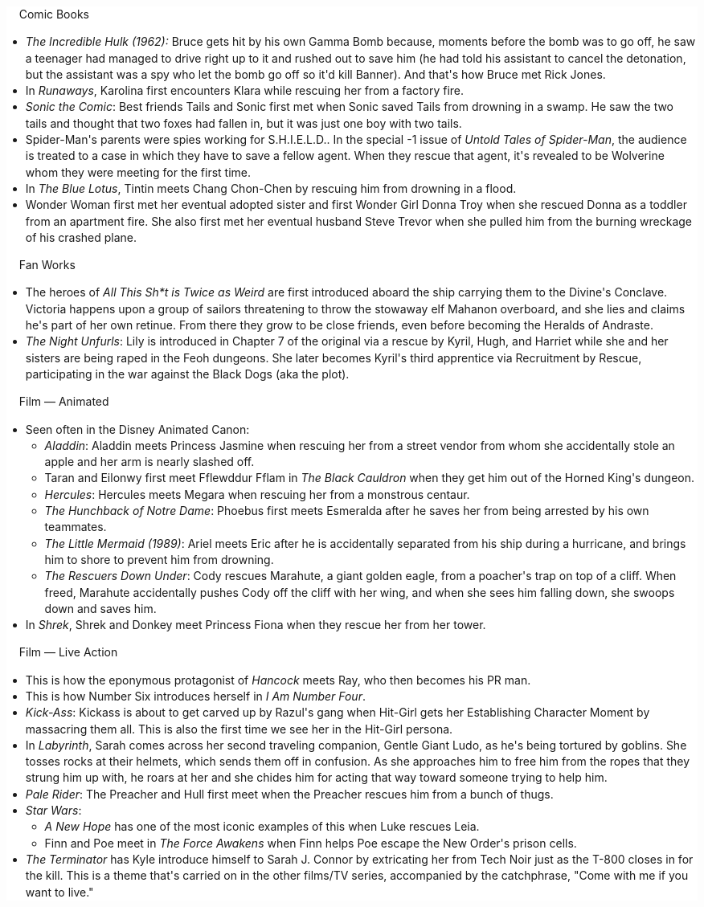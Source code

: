     Comic Books 

-   _The Incredible Hulk (1962):_ Bruce gets hit by his own Gamma Bomb because, moments before the bomb was to go off, he saw a teenager had managed to drive right up to it and rushed out to save him (he had told his assistant to cancel the detonation, but the assistant was a spy who let the bomb go off so it'd kill Banner). And that's how Bruce met Rick Jones.
-   In _Runaways_, Karolina first encounters Klara while rescuing her from a factory fire.
-   _Sonic the Comic_: Best friends Tails and Sonic first met when Sonic saved Tails from drowning in a swamp. He saw the two tails and thought that two foxes had fallen in, but it was just one boy with two tails.
-   Spider-Man's parents were spies working for S.H.I.E.L.D.. In the special -1 issue of _Untold Tales of Spider-Man_, the audience is treated to a case in which they have to save a fellow agent. When they rescue that agent, it's revealed to be Wolverine whom they were meeting for the first time.
-   In _The Blue Lotus_, Tintin meets Chang Chon-Chen by rescuing him from drowning in a flood.
-   Wonder Woman first met her eventual adopted sister and first Wonder Girl Donna Troy when she rescued Donna as a toddler from an apartment fire. She also first met her eventual husband Steve Trevor when she pulled him from the burning wreckage of his crashed plane.

    Fan Works 

-   The heroes of _All This Sh\*t is Twice as Weird_ are first introduced aboard the ship carrying them to the Divine's Conclave. Victoria happens upon a group of sailors threatening to throw the stowaway elf Mahanon overboard, and she lies and claims he's part of her own retinue. From there they grow to be close friends, even before becoming the Heralds of Andraste.
-   _The Night Unfurls_: Lily is introduced in Chapter 7 of the original via a rescue by Kyril, Hugh, and Harriet while she and her sisters are being raped in the Feoh dungeons. She later becomes Kyril's third apprentice via Recruitment by Rescue, participating in the war against the Black Dogs (aka the plot).

    Film — Animated 

-   Seen often in the Disney Animated Canon:
    -   _Aladdin_: Aladdin meets Princess Jasmine when rescuing her from a street vendor from whom she accidentally stole an apple and her arm is nearly slashed off.
    -   Taran and Eilonwy first meet Fflewddur Fflam in _The Black Cauldron_ when they get him out of the Horned King's dungeon.
    -   _Hercules_: Hercules meets Megara when rescuing her from a monstrous centaur.
    -   _The Hunchback of Notre Dame_: Phoebus first meets Esmeralda after he saves her from being arrested by his own teammates.
    -   _The Little Mermaid (1989)_: Ariel meets Eric after he is accidentally separated from his ship during a hurricane, and brings him to shore to prevent him from drowning.
    -   _The Rescuers Down Under_: Cody rescues Marahute, a giant golden eagle, from a poacher's trap on top of a cliff. When freed, Marahute accidentally pushes Cody off the cliff with her wing, and when she sees him falling down, she swoops down and saves him.
-   In _Shrek_, Shrek and Donkey meet Princess Fiona when they rescue her from her tower.

    Film — Live Action 

-   This is how the eponymous protagonist of _Hancock_ meets Ray, who then becomes his PR man.
-   This is how Number Six introduces herself in _I Am Number Four_.
-   _Kick-Ass_: Kickass is about to get carved up by Razul's gang when Hit-Girl gets her Establishing Character Moment by massacring them all. This is also the first time we see her in the Hit-Girl persona.
-   In _Labyrinth_, Sarah comes across her second traveling companion, Gentle Giant Ludo, as he's being tortured by goblins. She tosses rocks at their helmets, which sends them off in confusion. As she approaches him to free him from the ropes that they strung him up with, he roars at her and she chides him for acting that way toward someone trying to help him.
-   _Pale Rider_: The Preacher and Hull first meet when the Preacher rescues him from a bunch of thugs.
-   _Star Wars_:
    -   _A New Hope_ has one of the most iconic examples of this when Luke rescues Leia.
    -   Finn and Poe meet in _The Force Awakens_ when Finn helps Poe escape the New Order's prison cells.
-   _The Terminator_ has Kyle introduce himself to Sarah J. Connor by extricating her from Tech Noir just as the T-800 closes in for the kill. This is a theme that's carried on in the other films/TV series, accompanied by the catchphrase, "Come with me if you want to live."
